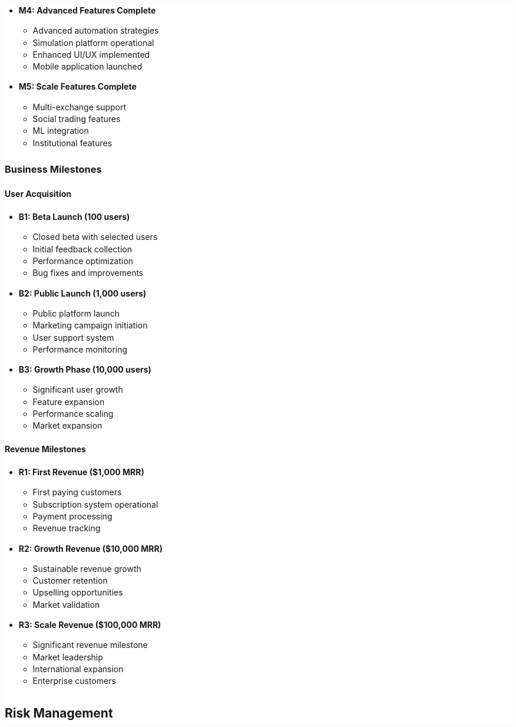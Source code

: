 - **M4: Advanced Features Complete**
  - Advanced automation strategies
  - Simulation platform operational
  - Enhanced UI/UX implemented
  - Mobile application launched

- **M5: Scale Features Complete**
  - Multi-exchange support
  - Social trading features
  - ML integration
  - Institutional features

### Business Milestones

#### User Acquisition
- **B1: Beta Launch (100 users)**
  - Closed beta with selected users
  - Initial feedback collection
  - Performance optimization
  - Bug fixes and improvements

- **B2: Public Launch (1,000 users)**
  - Public platform launch
  - Marketing campaign initiation
  - User support system
  - Performance monitoring

- **B3: Growth Phase (10,000 users)**
  - Significant user growth
  - Feature expansion
  - Performance scaling
  - Market expansion

#### Revenue Milestones
- **R1: First Revenue ($1,000 MRR)**
  - First paying customers
  - Subscription system operational
  - Payment processing
  - Revenue tracking

- **R2: Growth Revenue ($10,000 MRR)**
  - Sustainable revenue growth
  - Customer retention
  - Upselling opportunities
  - Market validation

- **R3: Scale Revenue ($100,000 MRR)**
  - Significant revenue milestone
  - Market leadership
  - International expansion
  - Enterprise customers

## Risk Management
